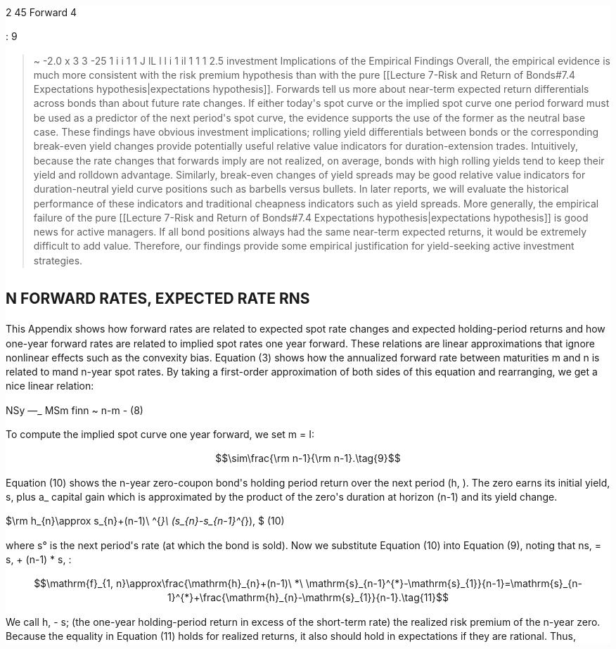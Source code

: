 2 45 Forward 4

: 9

> ~ -2.0 x
3 3
-25 1 i i 1 1 J lL l l i 1 il 1 1 1 2.5
investment Implications of the Empirical Findings Overall,  the empirical evidence is much more consistent with the risk premium hypothesis than with the pure [[Lecture 7-Risk and Return of Bonds#7.4 Expectations hypothesis|expectations hypothesis]]. Forwards tell us more about near-term expected return differentials across bonds than about future rate changes. If either today's spot curve or the implied spot curve one period forward must be used as a predictor of the next period's spot curve,  the evidence supports the use of the former as the neutral base case. These findings have obvious investment implications; rolling yield differentials between bonds or the corresponding break-even yield changes provide potentially useful relative value indicators for duration-extension trades. Intuitively,  because the rate changes that forwards imply are not realized,  on average,  bonds with high rolling yields tend to keep their yield and rolldown advantage. Similarly,  break-even changes of yield spreads may be good relative value indicators for duration-neutral yield curve positions such as barbells versus bullets. In later reports,  we will evaluate the historical performance of these indicators and traditional cheapness indicators such as yield spreads.
More generally,  the empirical failure of the pure [[Lecture 7-Risk and Return of Bonds#7.4 Expectations hypothesis|expectations hypothesis]] is good news for active managers. If all bond positions always had the same near-term expected returns,  it would be extremely difficult to add value.
Therefore,  our findings provide some empirical justification for yield-seeking active investment strategies.
## N FORWARD RATES,  EXPECTED RATE RNS

This Appendix shows how forward rates are related to expected spot rate changes and expected holding-period returns and how one-year forward rates are related to implied spot rates one year forward. These relations are linear approximations that ignore nonlinear effects such as the convexity bias. Equation (3) shows how the annualized forward rate between maturities m and n is related to mand n-year spot rates. By taking a first-order approximation of both sides of this equation and rearranging,  we get a nice linear relation:

NSy —_ MSm finn ~ n-m - (8)

To compute the implied spot curve one year forward,  we set m = I:

$$\sim\frac{\rm n-1}{\rm n-1}.\tag{9}$$

Equation (10) shows the n-year zero-coupon bond's holding period return over the next period (h,  ). The zero earns its initial yield,  s,     plus a_ capital gain which is approximated by the product of the zero's duration at horizon (n-1) and its yield change.

$\rm h_{n}\approx s_{n}+(n-1)\ ^{*}\ (s_{n}-s_{n-1}^{*})\,      $ (10)

where s° is the next period's rate (at which the bond is sold). Now we substitute Equation (10) into Equation (9),  noting that ns,  = s,  + (n-1) * s,  :

$$\mathrm{f}_{1,      n}\approx\frac{\mathrm{h}_{n}+(n-1)\ *\ \mathrm{s}_{n-1}^{*}-\mathrm{s}_{1}}{n-1}=\mathrm{s}_{n-1}^{*}+\frac{\mathrm{h}_{n}-\mathrm{s}_{1}}{n-1}.\tag{11}$$

We call h,  - s; (the one-year holding-period return in excess of the short-term rate) the realized risk premium of the n-year zero. Because the equality in Equation (11) holds for realized returns,  it also should hold in expectations if they are rational. Thus,
